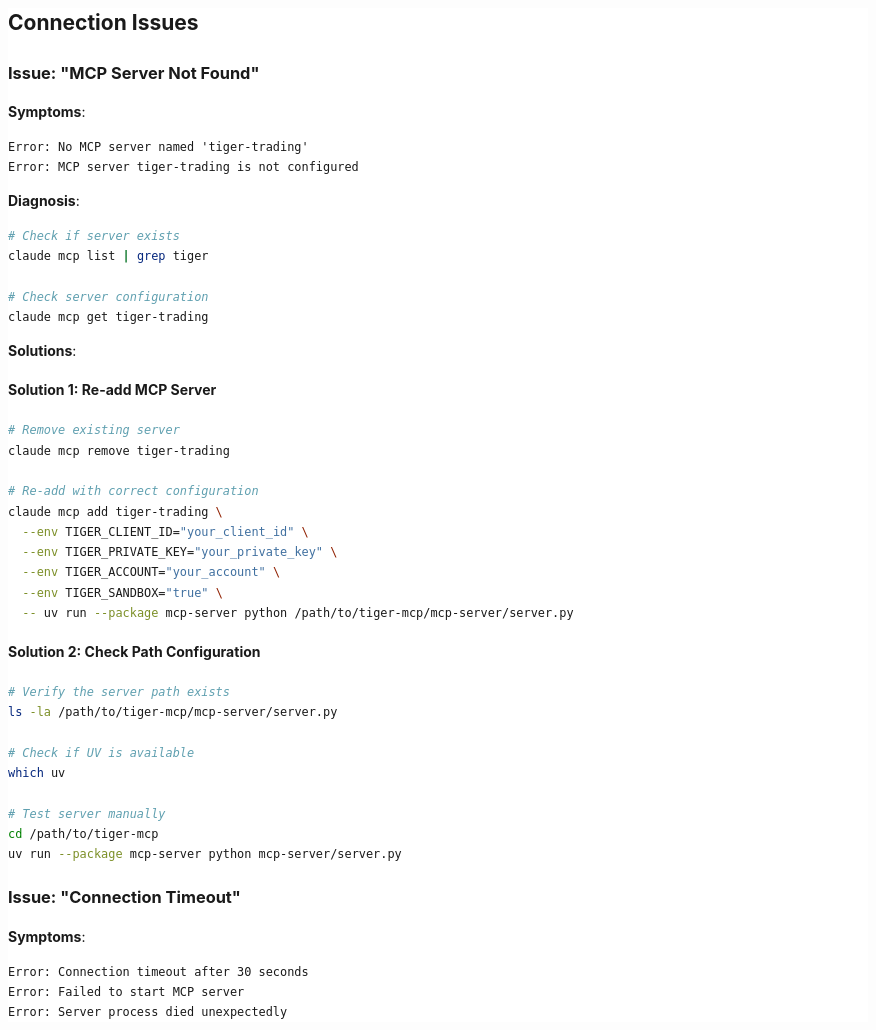 ## Connection Issues

### Issue: "MCP Server Not Found"

**Symptoms**:
```
Error: No MCP server named 'tiger-trading'
Error: MCP server tiger-trading is not configured
```

**Diagnosis**:
```bash
# Check if server exists
claude mcp list | grep tiger

# Check server configuration
claude mcp get tiger-trading
```

**Solutions**:

#### Solution 1: Re-add MCP Server
```bash
# Remove existing server
claude mcp remove tiger-trading

# Re-add with correct configuration
claude mcp add tiger-trading \
  --env TIGER_CLIENT_ID="your_client_id" \
  --env TIGER_PRIVATE_KEY="your_private_key" \
  --env TIGER_ACCOUNT="your_account" \
  --env TIGER_SANDBOX="true" \
  -- uv run --package mcp-server python /path/to/tiger-mcp/mcp-server/server.py
```

#### Solution 2: Check Path Configuration
```bash
# Verify the server path exists
ls -la /path/to/tiger-mcp/mcp-server/server.py

# Check if UV is available
which uv

# Test server manually
cd /path/to/tiger-mcp
uv run --package mcp-server python mcp-server/server.py
```

### Issue: "Connection Timeout"

**Symptoms**:
```
Error: Connection timeout after 30 seconds
Error: Failed to start MCP server
Error: Server process died unexpectedly
```
